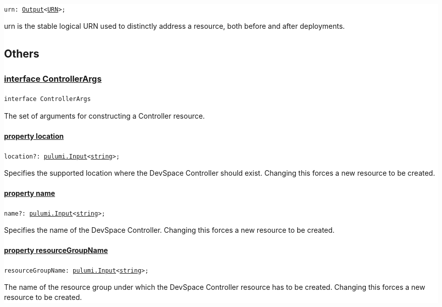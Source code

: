 <pre class="highlight"><code><span class='kd'></span>urn: <a href='/docs/reference/pkg/nodejs/pulumi/pulumi/#Output'>Output</a>&lt;<a href='/docs/reference/pkg/nodejs/pulumi/pulumi/#URN'>URN</a>&gt;;</code></pre>

urn is the stable logical URN used to distinctly address a resource, both before and after
deployments.



<h2 id="apis">Others</h2>
<h3 class="pdoc-module-header" id="ControllerArgs" data-link-title="ControllerArgs">
    <a href="https://github.com/pulumi/pulumi-azure/blob/ae81224b0e43a24bc091e2a578f201522008bfbd/sdk/nodejs/devspace/controller.ts#L176">
        interface <strong>ControllerArgs</strong>
    </a>
</h3>

<pre class="highlight"><code><span class='kr'>interface</span> <span class='nx'>ControllerArgs</span></code></pre>

The set of arguments for constructing a Controller resource.

<h4 class="pdoc-member-header" id="ControllerArgs-location">
<a class="pdoc-child-name" href="https://github.com/pulumi/pulumi-azure/blob/ae81224b0e43a24bc091e2a578f201522008bfbd/sdk/nodejs/devspace/controller.ts#L180">property <b>location</b></a>
</h4>

<pre class="highlight"><code><span class='kd'></span>location?: <a href='/docs/reference/pkg/nodejs/pulumi/pulumi/#Input'>pulumi.Input</a>&lt;<span class='kd'><a href='https://developer.mozilla.org/en-US/docs/Web/JavaScript/Reference/Global_Objects/String'>string</a></span>&gt;;</code></pre>

Specifies the supported location where the DevSpace Controller should exist. Changing this forces a new resource to be created.

<h4 class="pdoc-member-header" id="ControllerArgs-name">
<a class="pdoc-child-name" href="https://github.com/pulumi/pulumi-azure/blob/ae81224b0e43a24bc091e2a578f201522008bfbd/sdk/nodejs/devspace/controller.ts#L184">property <b>name</b></a>
</h4>

<pre class="highlight"><code><span class='kd'></span>name?: <a href='/docs/reference/pkg/nodejs/pulumi/pulumi/#Input'>pulumi.Input</a>&lt;<span class='kd'><a href='https://developer.mozilla.org/en-US/docs/Web/JavaScript/Reference/Global_Objects/String'>string</a></span>&gt;;</code></pre>

Specifies the name of the DevSpace Controller. Changing this forces a new resource to be created.

<h4 class="pdoc-member-header" id="ControllerArgs-resourceGroupName">
<a class="pdoc-child-name" href="https://github.com/pulumi/pulumi-azure/blob/ae81224b0e43a24bc091e2a578f201522008bfbd/sdk/nodejs/devspace/controller.ts#L188">property <b>resourceGroupName</b></a>
</h4>

<pre class="highlight"><code><span class='kd'></span>resourceGroupName: <a href='/docs/reference/pkg/nodejs/pulumi/pulumi/#Input'>pulumi.Input</a>&lt;<span class='kd'><a href='https://developer.mozilla.org/en-US/docs/Web/JavaScript/Reference/Global_Objects/String'>string</a></span>&gt;;</code></pre>

The name of the resource group under which the DevSpace Controller resource has to be created. Changing this forces a new resource to be created.
